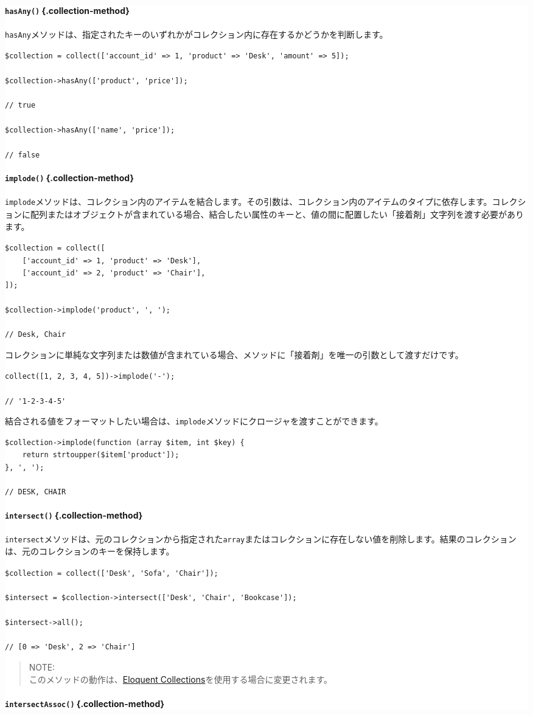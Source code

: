 <a name="method-hasany"></a>
#### `hasAny()` {.collection-method}

`hasAny`メソッドは、指定されたキーのいずれかがコレクション内に存在するかどうかを判断します。

    $collection = collect(['account_id' => 1, 'product' => 'Desk', 'amount' => 5]);

    $collection->hasAny(['product', 'price']);

    // true

    $collection->hasAny(['name', 'price']);

    // false

<a name="method-implode"></a>
#### `implode()` {.collection-method}

`implode`メソッドは、コレクション内のアイテムを結合します。その引数は、コレクション内のアイテムのタイプに依存します。コレクションに配列またはオブジェクトが含まれている場合、結合したい属性のキーと、値の間に配置したい「接着剤」文字列を渡す必要があります。

    $collection = collect([
        ['account_id' => 1, 'product' => 'Desk'],
        ['account_id' => 2, 'product' => 'Chair'],
    ]);

    $collection->implode('product', ', ');

    // Desk, Chair

コレクションに単純な文字列または数値が含まれている場合、メソッドに「接着剤」を唯一の引数として渡すだけです。

    collect([1, 2, 3, 4, 5])->implode('-');

    // '1-2-3-4-5'

結合される値をフォーマットしたい場合は、`implode`メソッドにクロージャを渡すことができます。

    $collection->implode(function (array $item, int $key) {
        return strtoupper($item['product']);
    }, ', ');

    // DESK, CHAIR

<a name="method-intersect"></a>
#### `intersect()` {.collection-method}

`intersect`メソッドは、元のコレクションから指定された`array`またはコレクションに存在しない値を削除します。結果のコレクションは、元のコレクションのキーを保持します。

    $collection = collect(['Desk', 'Sofa', 'Chair']);

    $intersect = $collection->intersect(['Desk', 'Chair', 'Bookcase']);

    $intersect->all();

    // [0 => 'Desk', 2 => 'Chair']

> NOTE:  
> このメソッドの動作は、[Eloquent Collections](eloquent-collections.md#method-intersect)を使用する場合に変更されます。

<a name="method-intersectAssoc"></a>
#### `intersectAssoc()` {.collection-method}
